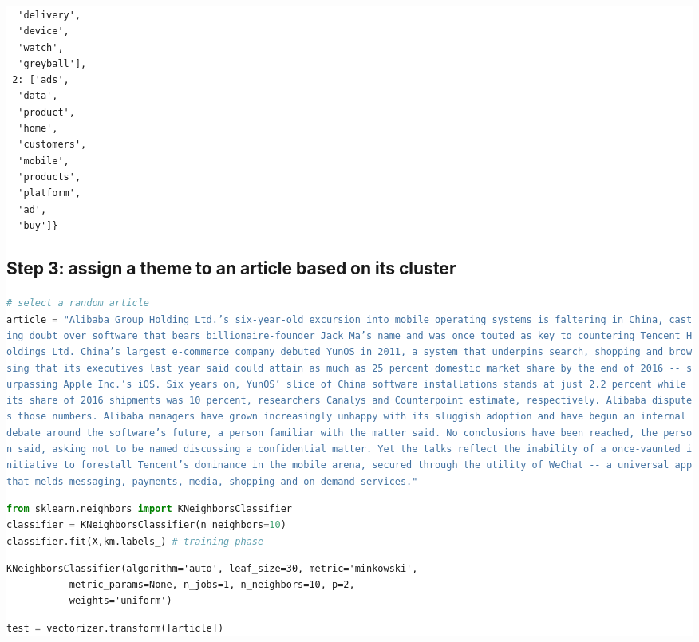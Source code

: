       'delivery',
      'device',
      'watch',
      'greyball'],
     2: ['ads',
      'data',
      'product',
      'home',
      'customers',
      'mobile',
      'products',
      'platform',
      'ad',
      'buy']}



## Step 3: assign a theme to an article based on its cluster


```python
# select a random article
article = "Alibaba Group Holding Ltd.’s six-year-old excursion into mobile operating systems is faltering in China, casting doubt over software that bears billionaire-founder Jack Ma’s name and was once touted as key to countering Tencent Holdings Ltd. China’s largest e-commerce company debuted YunOS in 2011, a system that underpins search, shopping and browsing that its executives last year said could attain as much as 25 percent domestic market share by the end of 2016 -- surpassing Apple Inc.’s iOS. Six years on, YunOS’ slice of China software installations stands at just 2.2 percent while its share of 2016 shipments was 10 percent, researchers Canalys and Counterpoint estimate, respectively. Alibaba disputes those numbers. Alibaba managers have grown increasingly unhappy with its sluggish adoption and have begun an internal debate around the software’s future, a person familiar with the matter said. No conclusions have been reached, the person said, asking not to be named discussing a confidential matter. Yet the talks reflect the inability of a once-vaunted initiative to forestall Tencent’s dominance in the mobile arena, secured through the utility of WeChat -- a universal app that melds messaging, payments, media, shopping and on-demand services."
```


```python
from sklearn.neighbors import KNeighborsClassifier
classifier = KNeighborsClassifier(n_neighbors=10)
classifier.fit(X,km.labels_) # training phase
```




    KNeighborsClassifier(algorithm='auto', leaf_size=30, metric='minkowski',
               metric_params=None, n_jobs=1, n_neighbors=10, p=2,
               weights='uniform')




```python
test = vectorizer.transform([article])
```
